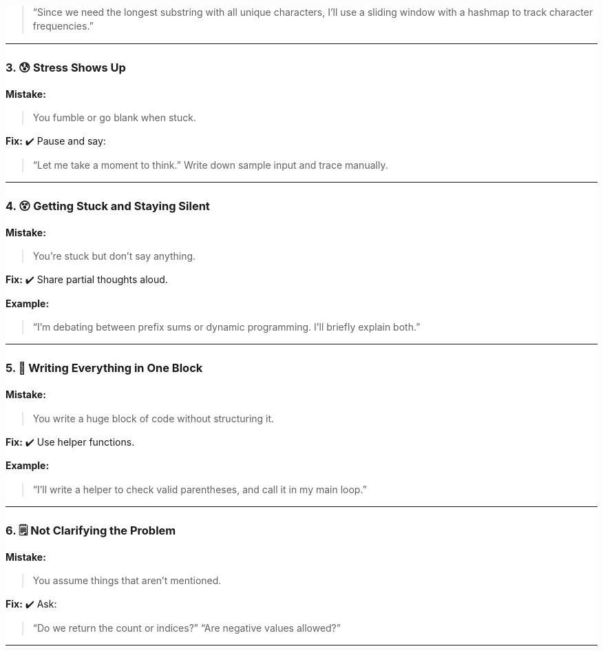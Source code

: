 > “Since we need the longest substring with all unique characters, I’ll use a sliding window with a hashmap to track character frequencies.”

---

### 3. 😰 Stress Shows Up

**Mistake:**

> You fumble or go blank when stuck.

**Fix:**
✔️ Pause and say:

> “Let me take a moment to think.”
> Write down sample input and trace manually.

---

### 4. 😵 Getting Stuck and Staying Silent

**Mistake:**

> You’re stuck but don’t say anything.

**Fix:**
✔️ Share partial thoughts aloud.

**Example:**

> “I’m debating between prefix sums or dynamic programming. I’ll briefly explain both.”

---

### 5. 🔁 Writing Everything in One Block

**Mistake:**

> You write a huge block of code without structuring it.

**Fix:**
✔️ Use helper functions.

**Example:**

> “I’ll write a helper to check valid parentheses, and call it in my main loop.”

---

### 6. 🗒️ Not Clarifying the Problem

**Mistake:**

> You assume things that aren’t mentioned.

**Fix:**
✔️ Ask:

> “Do we return the count or indices?”
> “Are negative values allowed?”

---